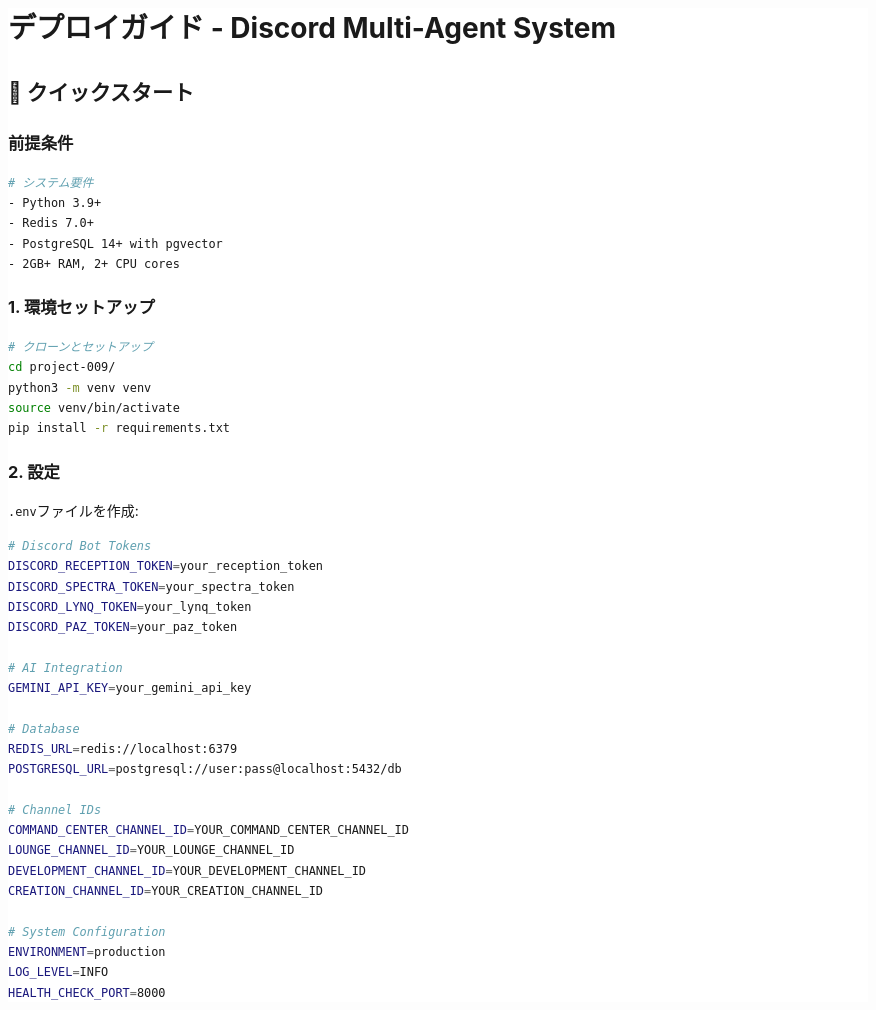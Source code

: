 # デプロイガイド - Discord Multi-Agent System

## 🚀 クイックスタート

### 前提条件
```bash
# システム要件
- Python 3.9+
- Redis 7.0+
- PostgreSQL 14+ with pgvector
- 2GB+ RAM, 2+ CPU cores
```

### 1. 環境セットアップ
```bash
# クローンとセットアップ
cd project-009/
python3 -m venv venv
source venv/bin/activate
pip install -r requirements.txt
```

### 2. 設定
`.env`ファイルを作成:
```bash
# Discord Bot Tokens
DISCORD_RECEPTION_TOKEN=your_reception_token
DISCORD_SPECTRA_TOKEN=your_spectra_token
DISCORD_LYNQ_TOKEN=your_lynq_token
DISCORD_PAZ_TOKEN=your_paz_token

# AI Integration
GEMINI_API_KEY=your_gemini_api_key

# Database
REDIS_URL=redis://localhost:6379
POSTGRESQL_URL=postgresql://user:pass@localhost:5432/db

# Channel IDs
COMMAND_CENTER_CHANNEL_ID=YOUR_COMMAND_CENTER_CHANNEL_ID
LOUNGE_CHANNEL_ID=YOUR_LOUNGE_CHANNEL_ID
DEVELOPMENT_CHANNEL_ID=YOUR_DEVELOPMENT_CHANNEL_ID
CREATION_CHANNEL_ID=YOUR_CREATION_CHANNEL_ID

# System Configuration
ENVIRONMENT=production
LOG_LEVEL=INFO
HEALTH_CHECK_PORT=8000
```

